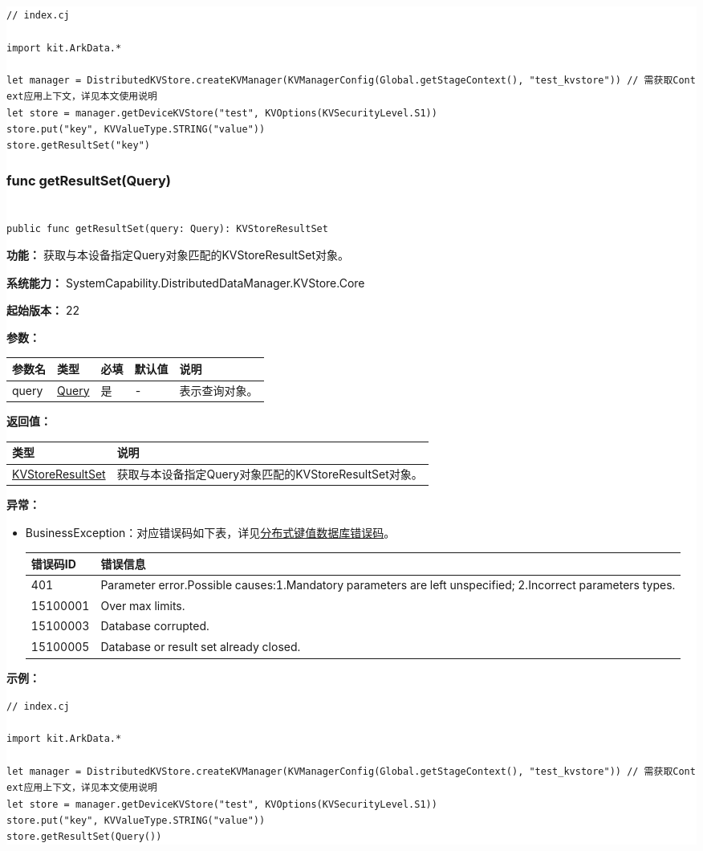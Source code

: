 
```cangjie
// index.cj

import kit.ArkData.*

let manager = DistributedKVStore.createKVManager(KVManagerConfig(Global.getStageContext(), "test_kvstore")) // 需获取Context应用上下文，详见本文使用说明
let store = manager.getDeviceKVStore("test", KVOptions(KVSecurityLevel.S1))
store.put("key", KVValueType.STRING("value"))
store.getResultSet("key")
```

### func getResultSet(Query)

```cangjie

public func getResultSet(query: Query): KVStoreResultSet
```

**功能：** 获取与本设备指定Query对象匹配的KVStoreResultSet对象。

**系统能力：** SystemCapability.DistributedDataManager.KVStore.Core

**起始版本：** 22

**参数：**

|参数名|类型|必填|默认值|说明|
|:---|:---|:---|:---|:---|
|query|[Query](#class-query)|是|-|表示查询对象。|

**返回值：**

|类型|说明|
|:----|:----|
|[KVStoreResultSet](#class-kvstoreresultset)|获取与本设备指定Query对象匹配的KVStoreResultSet对象。|

**异常：**

- BusinessException：对应错误码如下表，详见[分布式键值数据库错误码](./cj-errorcode-distributed_kv_store.md)。

  | 错误码ID | 错误信息 |
  | :---- | :--- |
  | 401 | Parameter error.Possible causes:1.Mandatory parameters are left unspecified; 2.Incorrect parameters types.|
  | 15100001 | Over max limits.|
  | 15100003 | Database corrupted.|
  | 15100005 | Database or result set already closed.|

**示例：**



```cangjie
// index.cj

import kit.ArkData.*

let manager = DistributedKVStore.createKVManager(KVManagerConfig(Global.getStageContext(), "test_kvstore")) // 需获取Context应用上下文，详见本文使用说明
let store = manager.getDeviceKVStore("test", KVOptions(KVSecurityLevel.S1))
store.put("key", KVValueType.STRING("value"))
store.getResultSet(Query())
```
